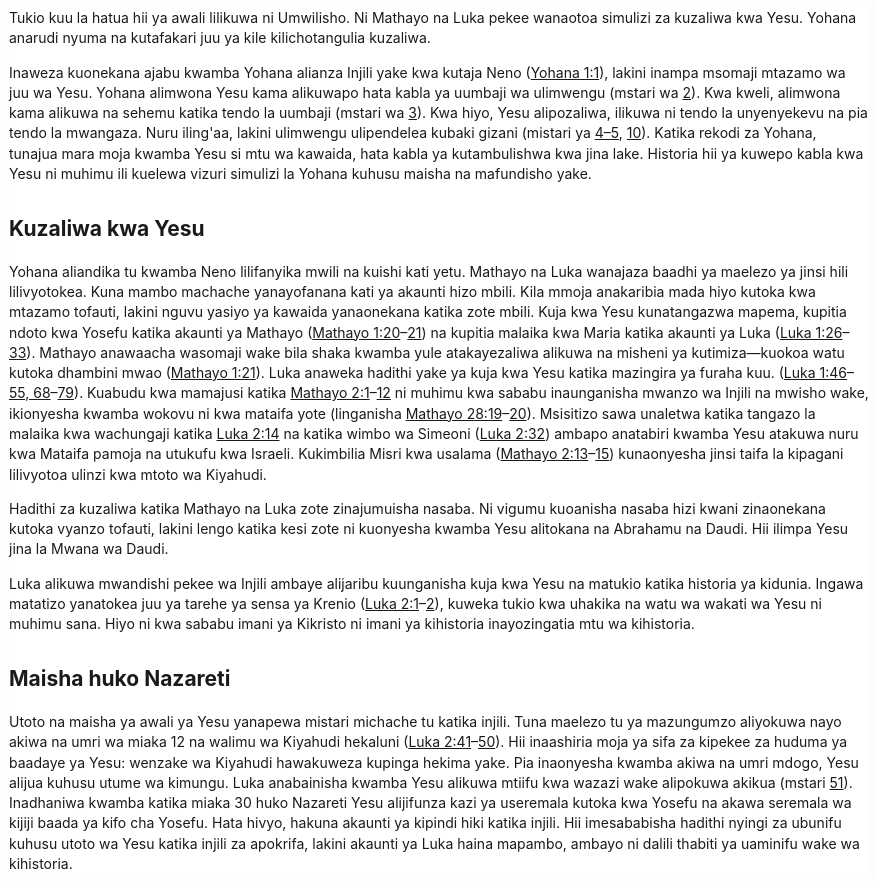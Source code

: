 Tukio kuu la hatua hii ya awali lilikuwa ni Umwilisho. Ni Mathayo na Luka pekee wanaotoa simulizi za kuzaliwa kwa Yesu. Yohana anarudi nyuma na kutafakari juu ya kile kilichotangulia kuzaliwa.

Inaweza kuonekana ajabu kwamba Yohana alianza Injili yake kwa kutaja Neno ([Yohana 1:1](https://ref.ly/John1:1)), lakini inampa msomaji mtazamo wa juu wa Yesu. Yohana alimwona Yesu kama alikuwapo hata kabla ya uumbaji wa ulimwengu (mstari wa [2](https://ref.ly/John1:2)). Kwa kweli, alimwona kama alikuwa na sehemu katika tendo la uumbaji (mstari wa [3](https://ref.ly/John1:3)). Kwa hiyo, Yesu alipozaliwa, ilikuwa ni tendo la unyenyekevu na pia tendo la mwangaza. Nuru iling'aa, lakini ulimwengu ulipendelea kubaki gizani (mistari ya [4–5](https://ref.ly/John1:4-John1:5), [10](https://ref.ly/John1:10)). Katika rekodi za Yohana, tunajua mara moja kwamba Yesu si mtu wa kawaida, hata kabla ya kutambulishwa kwa jina lake. Historia hii ya kuwepo kabla kwa Yesu ni muhimu ili kuelewa vizuri simulizi la Yohana kuhusu maisha na mafundisho yake.

Kuzaliwa kwa Yesu
-----------------

Yohana aliandika tu kwamba Neno lilifanyika mwili na kuishi kati yetu. Mathayo na Luka wanajaza baadhi ya maelezo ya jinsi hili lilivyotokea. Kuna mambo machache yanayofanana kati ya akaunti hizo mbili. Kila mmoja anakaribia mada hiyo kutoka kwa mtazamo tofauti, lakini nguvu yasiyo ya kawaida yanaonekana katika zote mbili. Kuja kwa Yesu kunatangazwa mapema, kupitia ndoto kwa Yosefu katika akaunti ya Mathayo ([Mathayo 1:20](https://ref.ly/Matt1:20-Matt1:21)–[21](https://ref.ly/Matt1:20-Matt1:21)) na kupitia malaika kwa Maria katika akaunti ya Luka ([Luka 1:26](https://ref.ly/Luke1:26-Luke1:33)–[33](https://ref.ly/Luke1:26-Luke1:33)). Mathayo anawaacha wasomaji wake bila shaka kwamba yule atakayezaliwa alikuwa na misheni ya kutimiza—kuokoa watu kutoka dhambini mwao ([Mathayo 1:21](https://ref.ly/Matt1:21)). Luka anaweka hadithi yake ya kuja kwa Yesu katika mazingira ya furaha kuu. ([Luka 1:46](https://ref.ly/Luke1:46-Luke1:55,Luke1:68-Luke1:79)–[55, 68](https://ref.ly/Luke1:46-Luke1:55,Luke1:68-Luke1:79)–[79](https://ref.ly/Luke1:46-Luke1:55,Luke1:68-Luke1:79)). Kuabudu kwa mamajusi katika [Mathayo 2:1](https://ref.ly/Matt2:1-Matt2:12)–[12](https://ref.ly/Matt2:1-Matt2:12) ni muhimu kwa sababu inaunganisha mwanzo wa Injili na mwisho wake, ikionyesha kwamba wokovu ni kwa mataifa yote (linganisha [Mathayo 28:19](https://ref.ly/Matt28:19-Matt28:20)–[20](https://ref.ly/Matt28:19-Matt28:20)). Msisitizo sawa unaletwa katika tangazo la malaika kwa wachungaji katika [Luka 2:14](https://ref.ly/Luke2:14) na katika wimbo wa Simeoni ([Luka 2:32](https://ref.ly/Luke2:32)) ambapo anatabiri kwamba Yesu atakuwa nuru kwa Mataifa pamoja na utukufu kwa Israeli. Kukimbilia Misri kwa usalama ([Mathayo 2:13](https://ref.ly/Matt2:13-Matt2:15)–[15](https://ref.ly/Matt2:13-Matt2:15)) kunaonyesha jinsi taifa la kipagani lilivyotoa ulinzi kwa mtoto wa Kiyahudi.

Hadithi za kuzaliwa katika Mathayo na Luka zote zinajumuisha nasaba. Ni vigumu kuoanisha nasaba hizi kwani zinaonekana kutoka vyanzo tofauti, lakini lengo katika kesi zote ni kuonyesha kwamba Yesu alitokana na Abrahamu na Daudi. Hii ilimpa Yesu jina la Mwana wa Daudi.

Luka alikuwa mwandishi pekee wa Injili ambaye alijaribu kuunganisha kuja kwa Yesu na matukio katika historia ya kidunia. Ingawa matatizo yanatokea juu ya tarehe ya sensa ya Krenio ([Luka 2:1](https://ref.ly/Luke2:1-Luke2:2)–[2](https://ref.ly/Luke2:1-Luke2:2)), kuweka tukio kwa uhakika na watu wa wakati wa Yesu ni muhimu sana. Hiyo ni kwa sababu imani ya Kikristo ni imani ya kihistoria inayozingatia mtu wa kihistoria.

Maisha huko Nazareti
--------------------

Utoto na maisha ya awali ya Yesu yanapewa mistari michache tu katika injili. Tuna maelezo tu ya mazungumzo aliyokuwa nayo akiwa na umri wa miaka 12 na walimu wa Kiyahudi hekaluni ([Luka 2:41](https://ref.ly/Luke2:41-Luke2:50)–[50](https://ref.ly/Luke2:41-Luke2:50)). Hii inaashiria moja ya sifa za kipekee za huduma ya baadaye ya Yesu: wenzake wa Kiyahudi hawakuweza kupinga hekima yake. Pia inaonyesha kwamba akiwa na umri mdogo, Yesu alijua kuhusu utume wa kimungu. Luka anabainisha kwamba Yesu alikuwa mtiifu kwa wazazi wake alipokuwa akikua (mstari [51](https://ref.ly/Luke2:51)). Inadhaniwa kwamba katika miaka 30 huko Nazareti Yesu alijifunza kazi ya useremala kutoka kwa Yosefu na akawa seremala wa kijiji baada ya kifo cha Yosefu. Hata hivyo, hakuna akaunti ya kipindi hiki katika injili. Hii imesababisha hadithi nyingi za ubunifu kuhusu utoto wa Yesu katika injili za apokrifa, lakini akaunti ya Luka haina mapambo, ambayo ni dalili thabiti ya uaminifu wake wa kihistoria.
